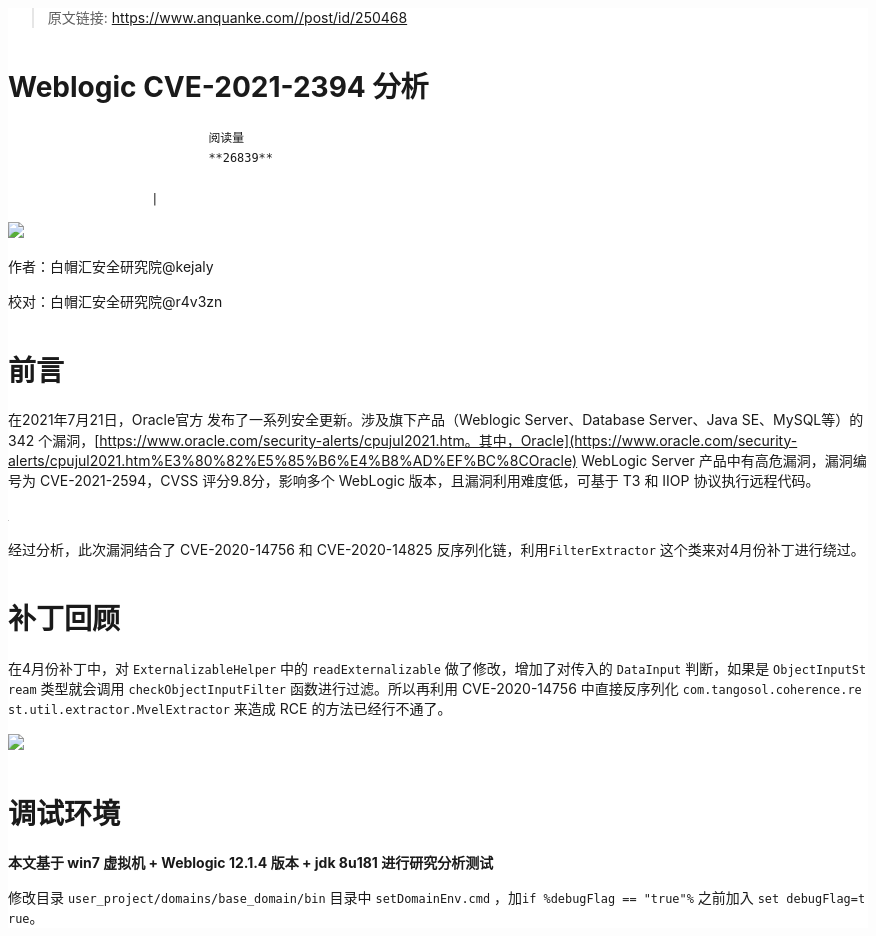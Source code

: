 > 原文链接: https://www.anquanke.com//post/id/250468 


# Weblogic CVE-2021-2394 分析


                                阅读量   
                                **26839**
                            
                        |
                        
                                                                                    



[![](https://p1.ssl.qhimg.com/t01504c15f878c3ceb3.gif)](https://p1.ssl.qhimg.com/t01504c15f878c3ceb3.gif)



作者：白帽汇安全研究院@kejaly

校对：白帽汇安全研究院@r4v3zn

# <a class="reference-link" name="%E5%89%8D%E8%A8%80"></a>前言

在2021年7月21日，Oracle官方 发布了一系列安全更新。涉及旗下产品（Weblogic Server、Database Server、Java SE、MySQL等）的 342 个漏洞，[https://www.oracle.com/security-alerts/cpujul2021.htm。其中，Oracle](https://www.oracle.com/security-alerts/cpujul2021.htm%E3%80%82%E5%85%B6%E4%B8%AD%EF%BC%8COracle) WebLogic Server 产品中有高危漏洞，漏洞编号为 CVE-2021-2594，CVSS 评分9.8分，影响多个 WebLogic 版本，且漏洞利用难度低，可基于 T3 和 IIOP 协议执行远程代码。

[![](data:image/png;base64,iVBORw0KGgoAAAANSUhEUgAAAAEAAAABCAYAAAAfFcSJAAAAAXNSR0IArs4c6QAAAARnQU1BAACxjwv8YQUAAAAJcEhZcwAADsQAAA7EAZUrDhsAAAANSURBVBhXYzh8+PB/AAffA0nNPuCLAAAAAElFTkSuQmCC)](https://p0.ssl.qhimg.com/t01885cbbd0a2191225.png)

经过分析，此次漏洞结合了 CVE-2020-14756 和 CVE-2020-14825 反序列化链，利用`FilterExtractor` 这个类来对4月份补丁进行绕过。

# <a class="reference-link" name="%E8%A1%A5%E4%B8%81%E5%9B%9E%E9%A1%BE"></a>补丁回顾

在4月份补丁中，对 `ExternalizableHelper` 中的 `readExternalizable` 做了修改，增加了对传入的 `DataInput` 判断，如果是 `ObjectInputStream` 类型就会调用 `checkObjectInputFilter` 函数进行过滤。所以再利用 CVE-2020-14756 中直接反序列化 `com.tangosol.coherence.rest.util.extractor.MvelExtractor` 来造成 RCE 的方法已经行不通了。

[![](https://p4.ssl.qhimg.com/t01efd0c47b3794735a.png)](https://p4.ssl.qhimg.com/t01efd0c47b3794735a.png)

# <a class="reference-link" name="%E8%B0%83%E8%AF%95%E7%8E%AF%E5%A2%83"></a>调试环境

**本文基于 win7 虚拟机 + Weblogic 12.1.4 版本 + jdk 8u181 进行研究分析测试**

修改目录 `user_project/domains/base_domain/bin` 目录中 `setDomainEnv.cmd` ，加`if %debugFlag == "true"%` 之前加入 `set debugFlag=true`。
